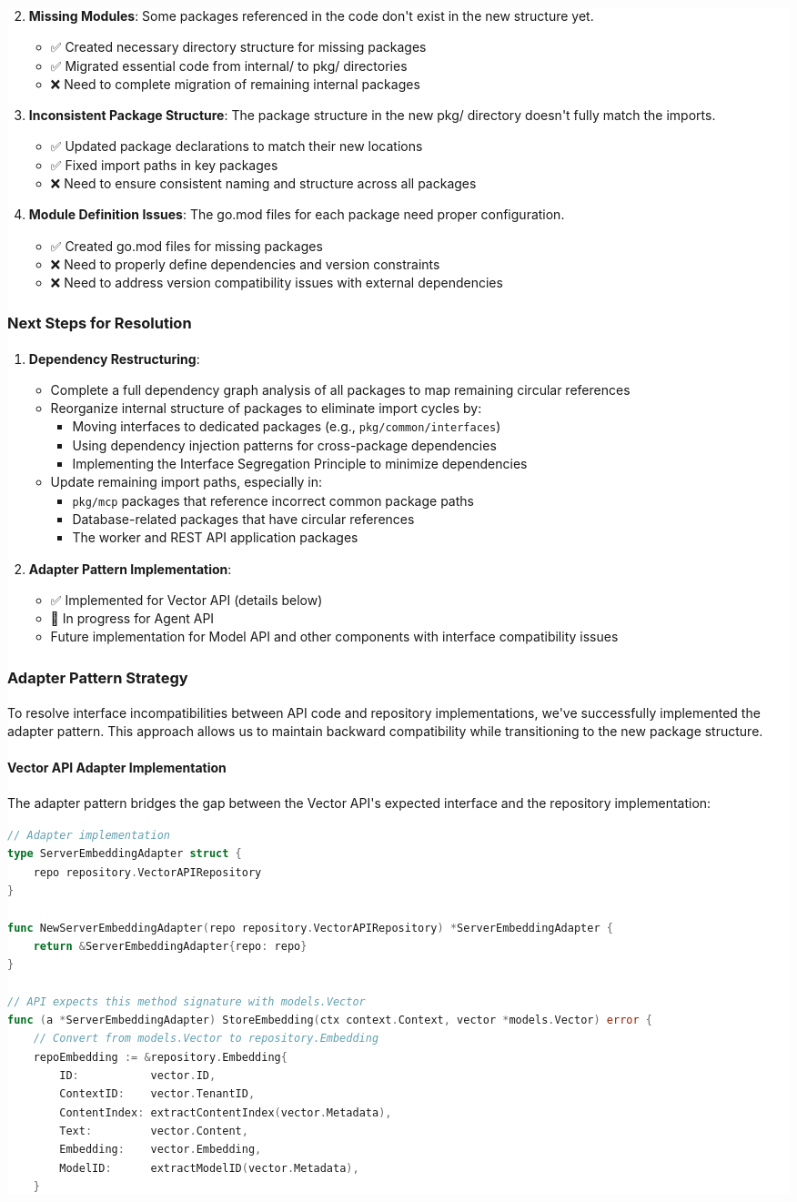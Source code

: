 2. **Missing Modules**: Some packages referenced in the code don't exist in the new structure yet.
   - ✅ Created necessary directory structure for missing packages
   - ✅ Migrated essential code from internal/ to pkg/ directories
   - ❌ Need to complete migration of remaining internal packages

3. **Inconsistent Package Structure**: The package structure in the new pkg/ directory doesn't fully match the imports.
   - ✅ Updated package declarations to match their new locations
   - ✅ Fixed import paths in key packages
   - ❌ Need to ensure consistent naming and structure across all packages

4. **Module Definition Issues**: The go.mod files for each package need proper configuration.
   - ✅ Created go.mod files for missing packages
   - ❌ Need to properly define dependencies and version constraints
   - ❌ Need to address version compatibility issues with external dependencies

### Next Steps for Resolution

1. **Dependency Restructuring**:
   - Complete a full dependency graph analysis of all packages to map remaining circular references
   - Reorganize internal structure of packages to eliminate import cycles by:
     - Moving interfaces to dedicated packages (e.g., `pkg/common/interfaces`)
     - Using dependency injection patterns for cross-package dependencies
     - Implementing the Interface Segregation Principle to minimize dependencies
   - Update remaining import paths, especially in:
     - `pkg/mcp` packages that reference incorrect common package paths
     - Database-related packages that have circular references
     - The worker and REST API application packages

2. **Adapter Pattern Implementation**:
   - ✅ Implemented for Vector API (details below)
   - 🔄 In progress for Agent API
   - Future implementation for Model API and other components with interface compatibility issues

### Adapter Pattern Strategy

To resolve interface incompatibilities between API code and repository implementations, we've successfully implemented the adapter pattern. This approach allows us to maintain backward compatibility while transitioning to the new package structure.

#### Vector API Adapter Implementation

The adapter pattern bridges the gap between the Vector API's expected interface and the repository implementation:

```go
// Adapter implementation
type ServerEmbeddingAdapter struct {
    repo repository.VectorAPIRepository
}

func NewServerEmbeddingAdapter(repo repository.VectorAPIRepository) *ServerEmbeddingAdapter {
    return &ServerEmbeddingAdapter{repo: repo}
}

// API expects this method signature with models.Vector
func (a *ServerEmbeddingAdapter) StoreEmbedding(ctx context.Context, vector *models.Vector) error {
    // Convert from models.Vector to repository.Embedding
    repoEmbedding := &repository.Embedding{
        ID:           vector.ID,
        ContextID:    vector.TenantID,
        ContentIndex: extractContentIndex(vector.Metadata),
        Text:         vector.Content,
        Embedding:    vector.Embedding,
        ModelID:      extractModelID(vector.Metadata),
    }
```